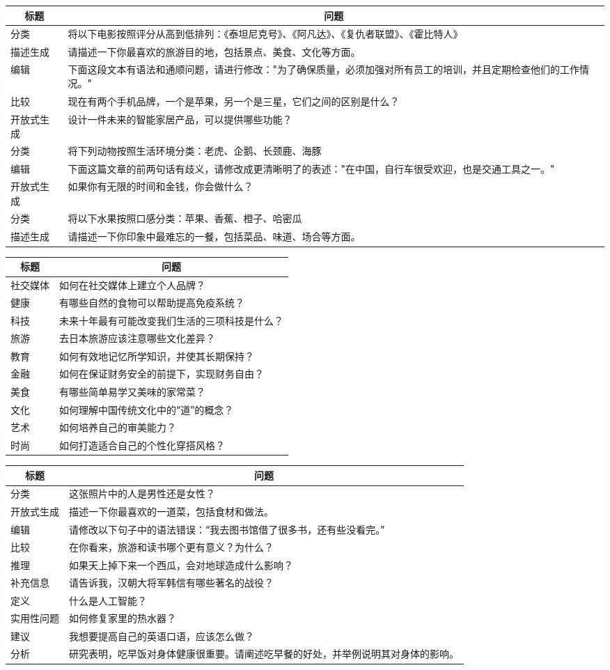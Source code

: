 | 标题 | 问题 |
| --- | --- |
| 分类 | 将以下电影按照评分从高到低排列：《泰坦尼克号》、《阿凡达》、《复仇者联盟》、《霍比特人》 |
| 描述生成 | 请描述一下你最喜欢的旅游目的地，包括景点、美食、文化等方面。 |
| 编辑 | 下面这段文本有语法和通顺问题，请进行修改："为了确保质量，必须加强对所有员工的培训，并且定期检查他们的工作情况。" |
| 比较 | 现在有两个手机品牌，一个是苹果，另一个是三星，它们之间的区别是什么？ |
| 开放式生成 | 设计一件未来的智能家居产品，可以提供哪些功能？ |
| 分类 | 将下列动物按照生活环境分类：老虎、企鹅、长颈鹿、海豚 |
| 编辑 | 下面这篇文章的前两句话有歧义，请修改成更清晰明了的表述："在中国，自行车很受欢迎，也是交通工具之一。" |
| 开放式生成 | 如果你有无限的时间和金钱，你会做什么？ |
| 分类 | 将以下水果按照口感分类：苹果、香蕉、橙子、哈密瓜 |
| 描述生成 | 请描述一下你印象中最难忘的一餐，包括菜品、味道、场合等方面。 |

|标题|问题|
|---|---|
|社交媒体|如何在社交媒体上建立个人品牌？|
|健康|有哪些自然的食物可以帮助提高免疫系统？|
|科技|未来十年最有可能改变我们生活的三项科技是什么？|
|旅游|去日本旅游应该注意哪些文化差异？|
|教育|如何有效地记忆所学知识，并使其长期保持？|
|金融|如何在保证财务安全的前提下，实现财务自由？|
|美食|有哪些简单易学又美味的家常菜？|
|文化|如何理解中国传统文化中的“道”的概念？|
|艺术|如何培养自己的审美能力？|
|时尚|如何打造适合自己的个性化穿搭风格？|

| 标题 | 问题 |
| --- | --- |
| 分类 | 这张照片中的人是男性还是女性？ |
| 开放式生成 | 描述一下你最喜欢的一道菜，包括食材和做法。 |
| 编辑 | 请修改以下句子中的语法错误：“我去图书馆借了很多书，还有些没看完。” |
| 比较 | 在你看来，旅游和读书哪个更有意义？为什么？ |
| 推理 | 如果天上掉下来一个西瓜，会对地球造成什么影响？ |
| 补充信息 | 请告诉我，汉朝大将军韩信有哪些著名的战役？ |
| 定义 | 什么是人工智能？ |
| 实用性问题 | 如何修复家里的热水器？ |
| 建议 | 我想要提高自己的英语口语，应该怎么做？ |
| 分析 | 研究表明，吃早饭对身体健康很重要。请阐述吃早餐的好处，并举例说明其对身体的影响。|
